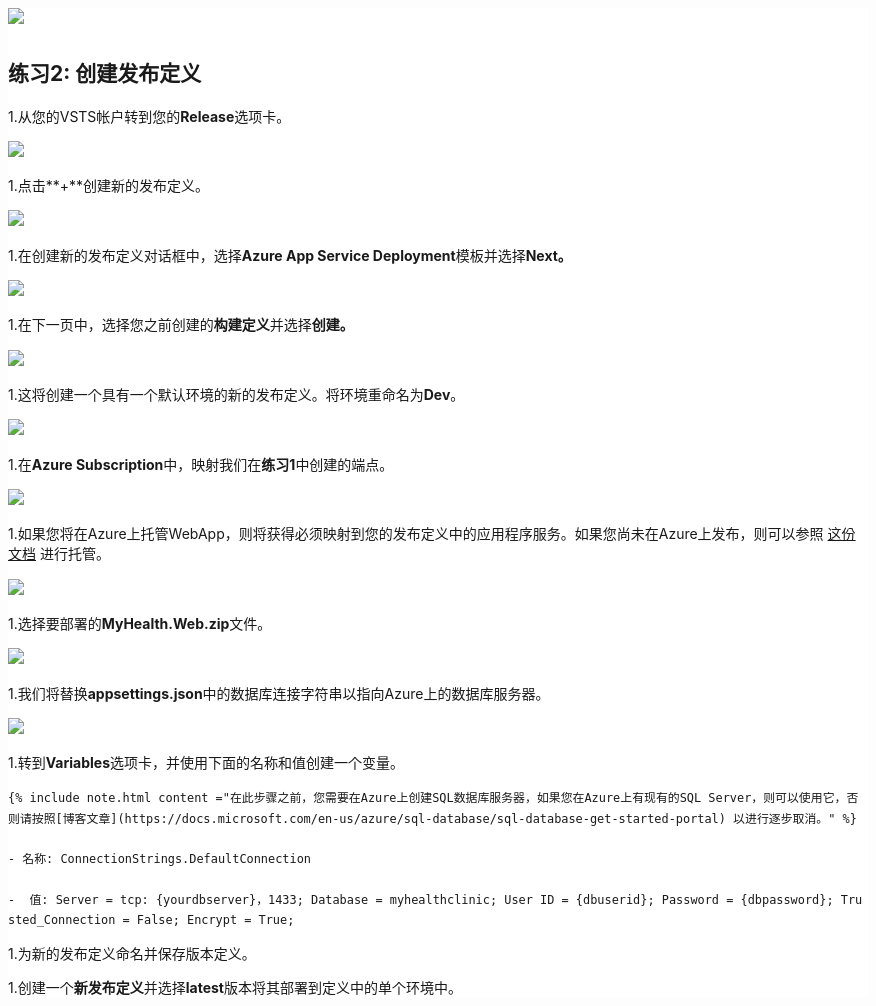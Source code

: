    ![](images/5.png) 

## 练习2: 创建发布定义

1.从您的VSTS帐户转到您的**Release**选项卡。

   ![](images/7.png) 

1.点击**+**创建新的发布定义。

   ![](images/8.png) 

1.在创建新的发布定义对话框中，选择**Azure App Service Deployment**模板并选择**Next。**

   ![](images/9.png) 

1.在下一页中，选择您之前创建的**构建定义**并选择**创建。**

   ![](images/10.png) 

1.这将创建一个具有一个默认环境的新的发布定义。将环境重命名为**Dev**。

   ![](images/11.png) 

1.在**Azure Subscription**中，映射我们在**练习1**中创建的端点。

   ![](images/12.png) 

1.如果您将在Azure上托管WebApp，则将获得必须映射到您的发布定义中的应用程序服务。如果您尚未在Azure上发布，则可以参照 [这份文档](https://almvm.azurewebsites.net/labs/vsts/appservice/) 进行托管。

   ![](images/13.png) 

1.选择要部署的**MyHealth.Web.zip**文件。

   ![](images/14.png) 

1.我们将替换**appsettings.json**中的数据库连接字符串以指向Azure上的数据库服务器。

   ![](images/48.png) 

1.转到**Variables**选项卡，并使用下面的名称和值创建一个变量。

    {% include note.html content ="在此步骤之前，您需要在Azure上创建SQL数据库服务器，如果您在Azure上有现有的SQL Server，则可以使用它，否则请按照[博客文章](https://docs.microsoft.com/en-us/azure/sql-database/sql-database-get-started-portal) 以进行逐步取消。" %}

    - 名称: ConnectionStrings.DefaultConnection

    -  值: Server = tcp: {yourdbserver}，1433; Database = myhealthclinic; User ID = {dbuserid}; Password = {dbpassword}; Trusted_Connection = False; Encrypt = True;

1.为新的发布定义命名并保存版本定义。

1.创建一个**新发布定义**并选择**latest**版本将其部署到定义中的单个环境中。
